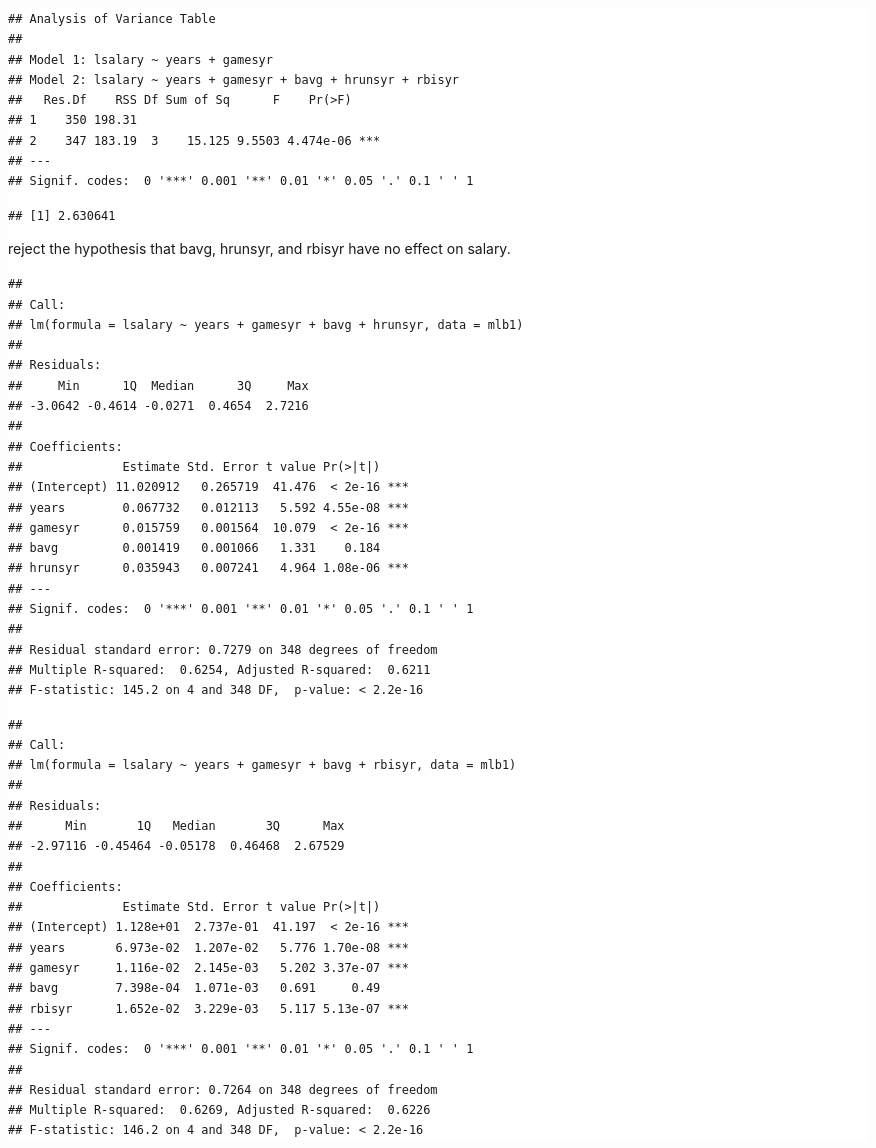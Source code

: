 
```
## Analysis of Variance Table
## 
## Model 1: lsalary ~ years + gamesyr
## Model 2: lsalary ~ years + gamesyr + bavg + hrunsyr + rbisyr
##   Res.Df    RSS Df Sum of Sq      F    Pr(>F)    
## 1    350 198.31                                  
## 2    347 183.19  3    15.125 9.5503 4.474e-06 ***
## ---
## Signif. codes:  0 '***' 0.001 '**' 0.01 '*' 0.05 '.' 0.1 ' ' 1
```


```
## [1] 2.630641
```

reject the hypothesis that bavg, hrunsyr, and rbisyr have no effect on salary.


```
## 
## Call:
## lm(formula = lsalary ~ years + gamesyr + bavg + hrunsyr, data = mlb1)
## 
## Residuals:
##     Min      1Q  Median      3Q     Max 
## -3.0642 -0.4614 -0.0271  0.4654  2.7216 
## 
## Coefficients:
##              Estimate Std. Error t value Pr(>|t|)    
## (Intercept) 11.020912   0.265719  41.476  < 2e-16 ***
## years        0.067732   0.012113   5.592 4.55e-08 ***
## gamesyr      0.015759   0.001564  10.079  < 2e-16 ***
## bavg         0.001419   0.001066   1.331    0.184    
## hrunsyr      0.035943   0.007241   4.964 1.08e-06 ***
## ---
## Signif. codes:  0 '***' 0.001 '**' 0.01 '*' 0.05 '.' 0.1 ' ' 1
## 
## Residual standard error: 0.7279 on 348 degrees of freedom
## Multiple R-squared:  0.6254,	Adjusted R-squared:  0.6211 
## F-statistic: 145.2 on 4 and 348 DF,  p-value: < 2.2e-16
```


```
## 
## Call:
## lm(formula = lsalary ~ years + gamesyr + bavg + rbisyr, data = mlb1)
## 
## Residuals:
##      Min       1Q   Median       3Q      Max 
## -2.97116 -0.45464 -0.05178  0.46468  2.67529 
## 
## Coefficients:
##              Estimate Std. Error t value Pr(>|t|)    
## (Intercept) 1.128e+01  2.737e-01  41.197  < 2e-16 ***
## years       6.973e-02  1.207e-02   5.776 1.70e-08 ***
## gamesyr     1.116e-02  2.145e-03   5.202 3.37e-07 ***
## bavg        7.398e-04  1.071e-03   0.691     0.49    
## rbisyr      1.652e-02  3.229e-03   5.117 5.13e-07 ***
## ---
## Signif. codes:  0 '***' 0.001 '**' 0.01 '*' 0.05 '.' 0.1 ' ' 1
## 
## Residual standard error: 0.7264 on 348 degrees of freedom
## Multiple R-squared:  0.6269,	Adjusted R-squared:  0.6226 
## F-statistic: 146.2 on 4 and 348 DF,  p-value: < 2.2e-16
```